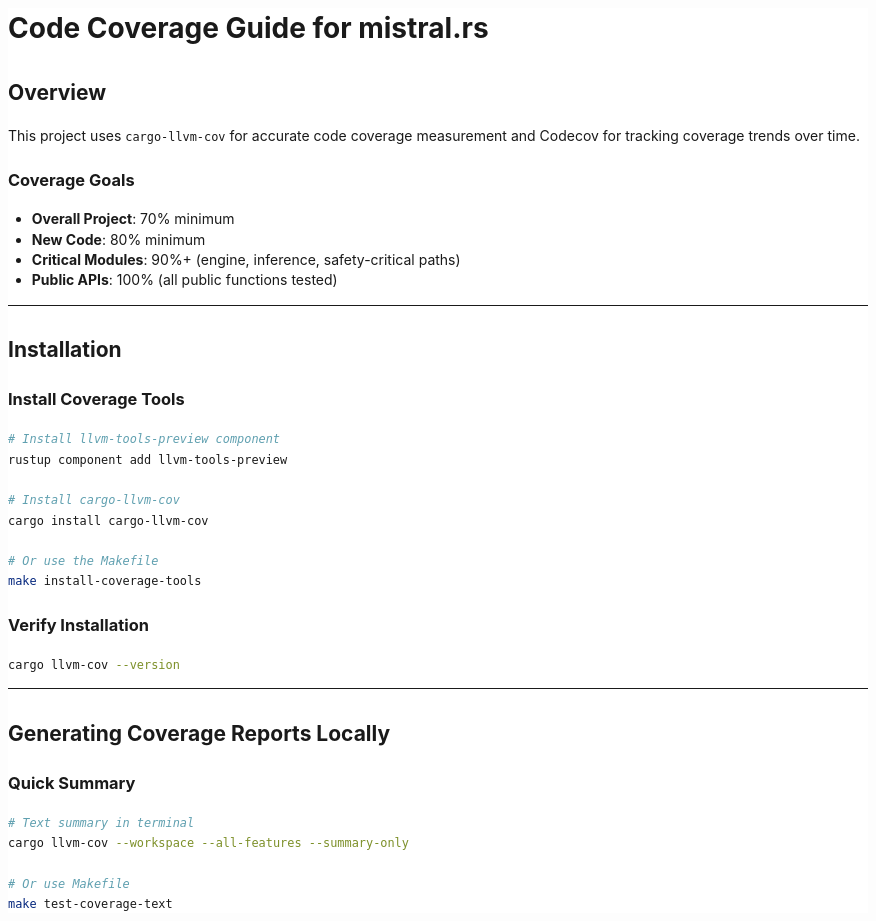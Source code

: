 # Code Coverage Guide for mistral.rs

## Overview

This project uses `cargo-llvm-cov` for accurate code coverage measurement and Codecov for tracking coverage trends over time.

### Coverage Goals

- **Overall Project**: 70% minimum
- **New Code**: 80% minimum
- **Critical Modules**: 90%+ (engine, inference, safety-critical paths)
- **Public APIs**: 100% (all public functions tested)

______________________________________________________________________

## Installation

### Install Coverage Tools

```bash
# Install llvm-tools-preview component
rustup component add llvm-tools-preview

# Install cargo-llvm-cov
cargo install cargo-llvm-cov

# Or use the Makefile
make install-coverage-tools
```

### Verify Installation

```bash
cargo llvm-cov --version
```

______________________________________________________________________

## Generating Coverage Reports Locally

### Quick Summary

```bash
# Text summary in terminal
cargo llvm-cov --workspace --all-features --summary-only

# Or use Makefile
make test-coverage-text
```
